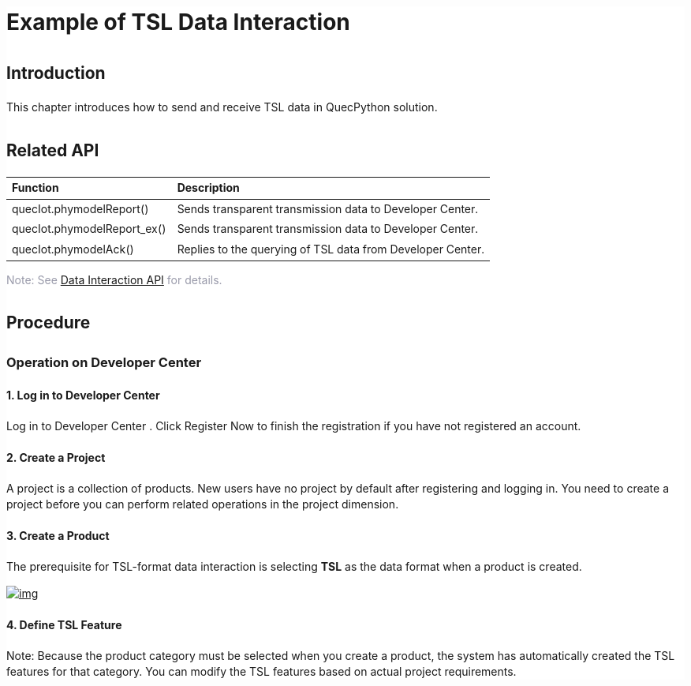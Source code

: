 # Example of TSL Data Interaction


## __Introduction__

This chapter introduces how to send and receive TSL data in QuecPython solution. 

## __Related API__


| Function                    | Description                                   |
| :-------------------------- | :-------------------------------------------- |
| quecIot.phymodelReport()    | Sends transparent transmission data to Developer Center.   |
| quecIot.phymodelReport_ex() | Sends transparent transmission data to Developer Center.   |
| quecIot.phymodelAck()       | Replies to the querying of TSL data from Developer Center. |

<font color=#999AAA >Note: See [Data Interaction API](/en/deviceDevelop/cellular/QuecPython/api/cellular-quecpython-api-03.md) for details.</font>



## __Procedure__

### __Operation on Developer Center__

#### **1. Log in to Developer Center**

Log in to <a :href="toDevelopCenter(null, 'en')" target="_blank">Developer Center</a> . Click <a :href="toDevelopCenter('registerType', 'en')" target="_blank">Register Now</a> to finish the registration if you have not registered an account.

#### **2. Create a Project**

A project is a collection of products. New users have no project by default after registering and logging in. You need to create a project before you can perform related operations in the project dimension.

#### **3. Create a Product**

The prerequisite for TSL-format data interaction is selecting __TSL__  as the data format when a product is created.

<a data-fancybox title="img" href="/en/deviceDevelop/cellular/QuecPython/resource/data/Physical_model/Example-01.png">![img](/en/deviceDevelop/cellular/QuecPython/resource/data/Physical_model/Example-01.png)</a>

#### **4. Define TSL Feature**

Note: Because the product category must be selected when you create a product, the system has automatically created the TSL features for that category. You can modify the TSL features based on actual project requirements.
